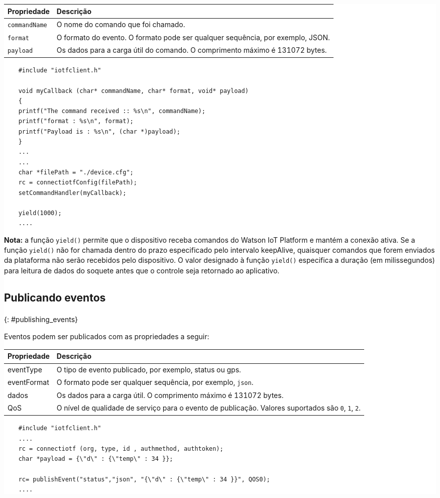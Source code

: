 |Propriedade |Descrição|
|:---|:---|
|`commandName`  |O nome do comando que foi chamado. |  
|`format`  |O formato do evento. O formato pode ser qualquer sequência, por exemplo, JSON.|
|`payload`  |Os dados para a carga útil do comando. O comprimento máximo é 131072 bytes. |


```
	#include "iotfclient.h"

	void myCallback (char* commandName, char* format, void* payload)
	{
	printf("The command received :: %s\n", commandName);
	printf("format : %s\n", format);
	printf("Payload is : %s\n", (char *)payload);
	}
	...
	...
	char *filePath = "./device.cfg";
	rc = connectiotfConfig(filePath);
	setCommandHandler(myCallback);

	yield(1000);
	....

```
**Nota:** a função `yield()` permite que o dispositivo receba comandos do Watson IoT Platform e mantém a conexão ativa. Se a função `yield()` não for chamada dentro do prazo especificado pelo intervalo keepAlive, quaisquer comandos que forem enviados da plataforma não serão recebidos pelo dispositivo. O valor designado à função `yield()` especifica a duração (em milissegundos) para leitura de dados do soquete antes que o controle seja retornado ao aplicativo.

## Publicando eventos
{: #publishing_events}

Eventos podem ser publicados com as propriedades a seguir:

|Propriedade |Descrição|
|:---|:---|
|eventType  |O tipo de evento publicado, por exemplo, status ou gps. |  
|eventFormat  |O formato pode ser qualquer sequência, por exemplo, `json`. |
|dados  |Os dados para a carga útil. O comprimento máximo é 131072 bytes. |
|QoS  |O nível de qualidade de serviço para o evento de publicação. Valores suportados são `0`, `1`, `2`.|


```
	#include "iotfclient.h"
	....
	rc = connectiotf (org, type, id , authmethod, authtoken);
	char *payload = {\"d\" : {\"temp\" : 34 }};

	rc= publishEvent("status","json", "{\"d\" : {\"temp\" : 34 }}", QOS0);
	....
```
